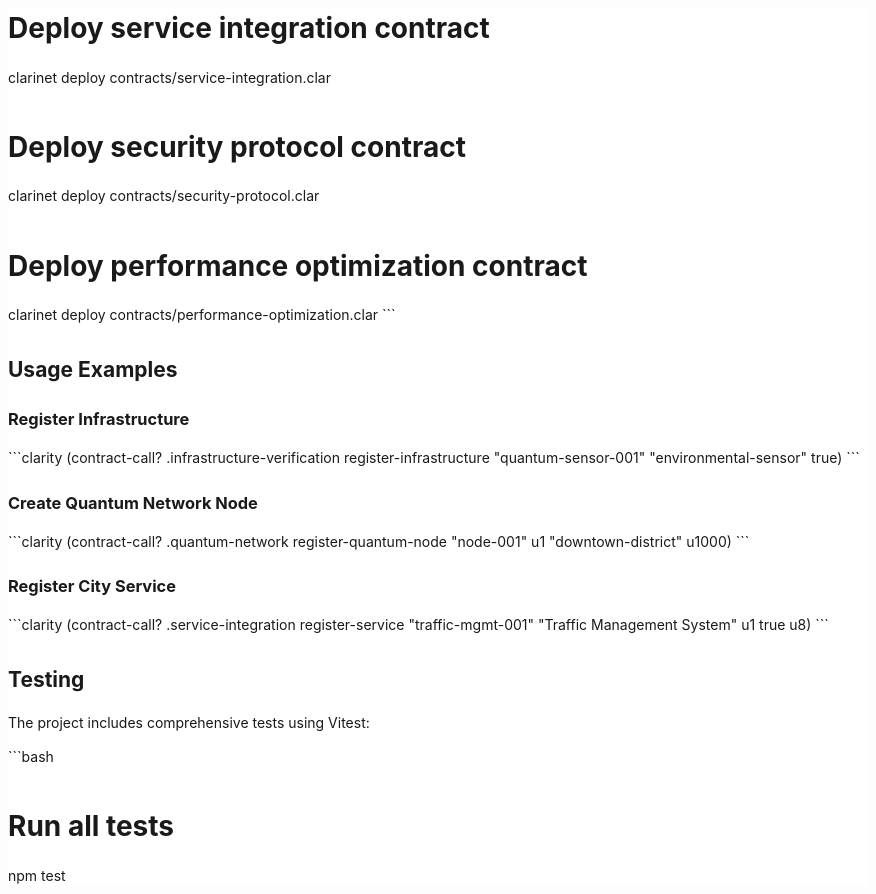 # Deploy service integration contract
clarinet deploy contracts/service-integration.clar

# Deploy security protocol contract
clarinet deploy contracts/security-protocol.clar

# Deploy performance optimization contract
clarinet deploy contracts/performance-optimization.clar
\`\`\`

## Usage Examples

### Register Infrastructure
\`\`\`clarity
(contract-call? .infrastructure-verification register-infrastructure
"quantum-sensor-001"
"environmental-sensor"
true)
\`\`\`

### Create Quantum Network Node
\`\`\`clarity
(contract-call? .quantum-network register-quantum-node
"node-001"
u1
"downtown-district"
u1000)
\`\`\`

### Register City Service
\`\`\`clarity
(contract-call? .service-integration register-service
"traffic-mgmt-001"
"Traffic Management System"
u1
true
u8)
\`\`\`

## Testing

The project includes comprehensive tests using Vitest:

\`\`\`bash
# Run all tests
npm test
